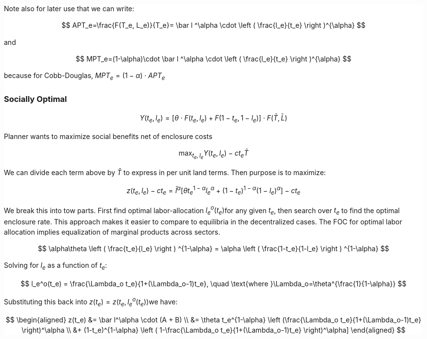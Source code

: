 Note also for later use that we can write:

$$
APT_e=\frac{F(T_e, L_e)}{T_e}= \bar l ^\alpha \cdot \left ( \frac{l_e}{t_e}  \right )^{\alpha}
$$

and

$$
MPT_e=(1-\alpha)\cdot \bar l ^\alpha \cdot \left ( \frac{l_e}{t_e}  \right )^{\alpha}
$$

because for Cobb-Douglas, $MPT_e=(1-\alpha)\cdot APT_e$​

### Socially Optimal

$$
Y(t_e,l_e)=\left[\theta\cdot F(t_e,l_e)+F(1-t_e,1-l_e)\right ]\cdot F(\bar T, \bar L)
$$

Planner wants to maximize social benefits net of enclosure costs

$$
\max_{t_e,l_e} Y(t_e,l_e)-ct_e\bar T
$$

We can divide each term above by $\bar T$ to express in per unit land terms.  Then purpose is to maximize:

$$
z(t_e,l_e)-ct_e = \bar l^\alpha [\theta t_e^{1-\alpha}l_e^\alpha 
+(1-t_e)^{1-\alpha} (1-l_e)^\alpha]-ct_e
$$

We break this into tow parts.  First find optimal labor-allocation $l_e^o(t_e)$​​​​ for any given $t_e$​​​​, then search over $t_e$​ to find the optimal enclosure rate.  This approach makes it easier to compare to equilibria in the decentralized cases.  The FOC for optimal labor allocation implies equalization of marginal products across sectors.

$$
\alpha\theta \left ( \frac{t_e}{l_e} \right ) ^{1-\alpha} = \alpha \left ( \frac{1-t_e}{1-l_e} \right ) ^{1-\alpha}
$$

Solving for $l_e$ as a function of $t_e$:

$$
l_e^o(t_e) = \frac{\Lambda_o t_e}{1+(\Lambda_o-1)t_e}, \quad \text{where }\Lambda_o=\theta^{\frac{1}{1-\alpha}}
$$

Substituting this back into $z(t_e)=z(t_e, l_e^o(t_e))$​ we have:

$$
\begin{aligned}
z(t_e) &= \bar l^\alpha \cdot (A + B)  \\
  &= \theta t_e^{1-\alpha}
\left (\frac{\Lambda_o t_e}{1+(\Lambda_o-1)t_e}  \right)^\alpha \\ 
&+ (1-t_e)^{1-\alpha} 
\left ( 1-\frac{\Lambda_o t_e}{1+(\Lambda_o-1)t_e}   \right)^\alpha]     
\end{aligned}
$$


[^1]: It's worth noting that while we have used properties of the Cobb-Douglas to simplify the expressions above and get neat closed form solutions below, all that really matters for our results is that the $Y(T_e, L_e)$ function is concave, as it will be for any underlying concave production function (since the sum of concave functions in $Y$ will also be concave.)